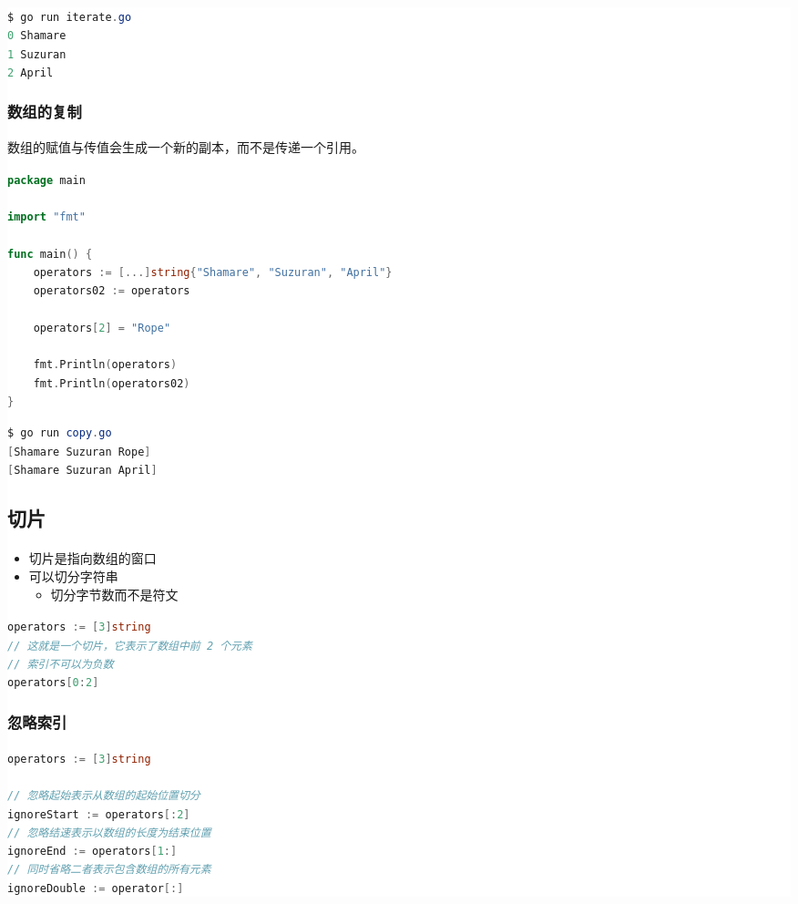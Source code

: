 ```go
```

```powershell
$ go run iterate.go
0 Shamare
1 Suzuran
2 April
```

### 数组的复制

数组的赋值与传值会生成一个新的副本，而不是传递一个引用。

```go
package main

import "fmt"

func main() {
	operators := [...]string{"Shamare", "Suzuran", "April"}
	operators02 := operators

	operators[2] = "Rope"

	fmt.Println(operators)
	fmt.Println(operators02)
}

```

```powershell
$ go run copy.go 
[Shamare Suzuran Rope]
[Shamare Suzuran April]
```

## 切片

- 切片是指向数组的窗口
- 可以切分字符串
  - 切分字节数而不是符文

```go
operators := [3]string
// 这就是一个切片，它表示了数组中前 2 个元素
// 索引不可以为负数
operators[0:2]
```

### 忽略索引

```go
operators := [3]string

// 忽略起始表示从数组的起始位置切分
ignoreStart := operators[:2]
// 忽略结速表示以数组的长度为结束位置
ignoreEnd := operators[1:]
// 同时省略二者表示包含数组的所有元素
ignoreDouble := operator[:]
```
